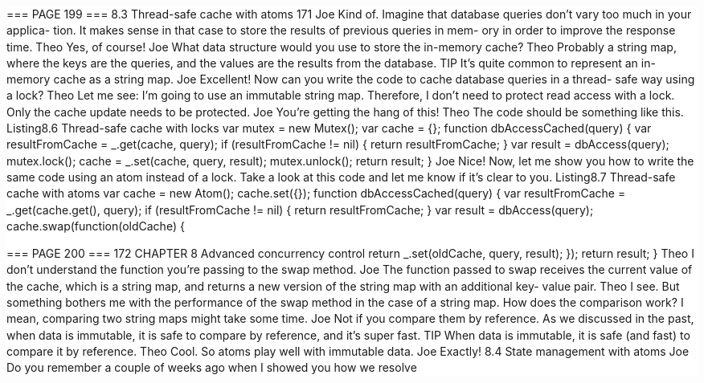 === PAGE 199 ===
8.3 Thread-safe cache with atoms 171
Joe Kind of. Imagine that database queries don’t vary too much in your applica-
tion. It makes sense in that case to store the results of previous queries in mem-
ory in order to improve the response time.
Theo Yes, of course!
Joe What data structure would you use to store the in-memory cache?
Theo Probably a string map, where the keys are the queries, and the values are the
results from the database.
TIP It’s quite common to represent an in-memory cache as a string map.
Joe Excellent! Now can you write the code to cache database queries in a thread-
safe way using a lock?
Theo Let me see: I’m going to use an immutable string map. Therefore, I don’t
need to protect read access with a lock. Only the cache update needs to be
protected.
Joe You’re getting the hang of this!
Theo The code should be something like this.
Listing8.6 Thread-safe cache with locks
var mutex = new Mutex();
var cache = {};
function dbAccessCached(query) {
var resultFromCache = _.get(cache, query);
if (resultFromCache != nil) {
return resultFromCache;
}
var result = dbAccess(query);
mutex.lock();
cache = _.set(cache, query, result);
mutex.unlock();
return result;
}
Joe Nice! Now, let me show you how to write the same code using an atom instead
of a lock. Take a look at this code and let me know if it’s clear to you.
Listing8.7 Thread-safe cache with atoms
var cache = new Atom();
cache.set({});
function dbAccessCached(query) {
var resultFromCache = _.get(cache.get(), query);
if (resultFromCache != nil) {
return resultFromCache;
}
var result = dbAccess(query);
cache.swap(function(oldCache) {

=== PAGE 200 ===
172 CHAPTER 8 Advanced concurrency control
return _.set(oldCache, query, result);
});
return result;
}
Theo I don’t understand the function you’re passing to the swap method.
Joe The function passed to swap receives the current value of the cache, which is a
string map, and returns a new version of the string map with an additional key-
value pair.
Theo I see. But something bothers me with the performance of the swap method in
the case of a string map. How does the comparison work? I mean, comparing
two string maps might take some time.
Joe Not if you compare them by reference. As we discussed in the past, when data
is immutable, it is safe to compare by reference, and it’s super fast.
TIP When data is immutable, it is safe (and fast) to compare it by reference.
Theo Cool. So atoms play well with immutable data.
Joe Exactly!
8.4 State management with atoms
Joe Do you remember a couple of weeks ago when I showed you how we resolve
